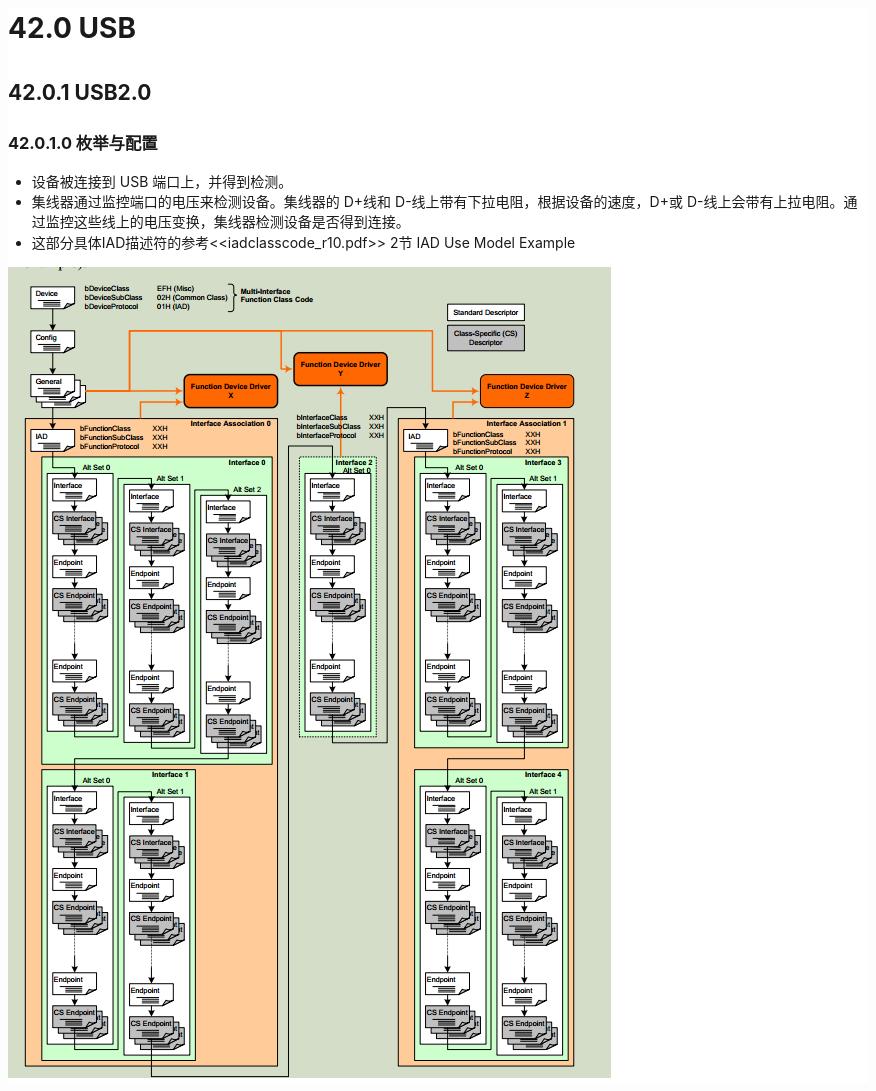 # 42.0 USB

## 42.0.1 USB2.0

### 42.0.1.0 枚举与配置

- 设备被连接到 USB 端口上，并得到检测。
- 集线器通过监控端口的电压来检测设备。集线器的 D+线和 D-线上带有下拉电阻，根据设备的速度，D+或 D-线上会带有上拉电阻。通过监控这些线上的电压变换，集线器检测设备是否得到连接。
- 这部分具体IAD描述符的参考<<iadclasscode_r10.pdf>> 2节 IAD Use Model Example 

![image-20240815170518414](42%20USB.assets/image-20240815170518414.png)
